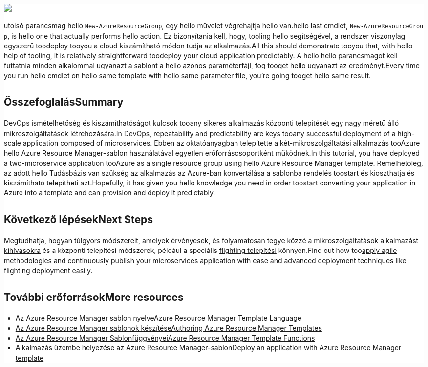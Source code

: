 ![](./media/app-service-deploy-complex-application-predictably/deploy-12-powershellsnippet.png)

<span data-ttu-id="30514-271">utolsó parancsmag hello `New-AzureResourceGroup`, egy hello művelet végrehajtja hello van.</span><span class="sxs-lookup"><span data-stu-id="30514-271">hello last cmdlet, `New-AzureResourceGroup`, is hello one that actually performs hello action.</span></span> <span data-ttu-id="30514-272">Ez bizonyítania kell, hogy, tooling hello segítségével, a rendszer viszonylag egyszerű toodeploy tooyou a cloud kiszámítható módon tudja az alkalmazás.</span><span class="sxs-lookup"><span data-stu-id="30514-272">All this should demonstrate tooyou that, with hello help of tooling, it is relatively straightforward toodeploy your cloud application predictably.</span></span> <span data-ttu-id="30514-273">A hello hello parancsmagot kell futtatnia minden alkalommal ugyanazt a sablont a hello azonos paraméterfájl, fog tooget hello ugyanazt az eredményt.</span><span class="sxs-lookup"><span data-stu-id="30514-273">Every time you run hello cmdlet on hello same template with hello same parameter file, you’re going tooget hello same result.</span></span>

## <a name="summary"></a><span data-ttu-id="30514-274">Összefoglalás</span><span class="sxs-lookup"><span data-stu-id="30514-274">Summary</span></span>
<span data-ttu-id="30514-275">DevOps ismételhetőség és kiszámíthatóságot kulcsok tooany sikeres alkalmazás központi telepítését egy nagy méretű álló mikroszolgáltatások létrehozására.</span><span class="sxs-lookup"><span data-stu-id="30514-275">In DevOps, repeatability and predictability are keys tooany successful deployment of a high-scale application composed of microservices.</span></span> <span data-ttu-id="30514-276">Ebben az oktatóanyagban telepítette a két-mikroszolgáltatási alkalmazás tooAzure hello Azure Resource Manager-sablon használatával egyetlen erőforráscsoportként működnek.</span><span class="sxs-lookup"><span data-stu-id="30514-276">In this tutorial, you have deployed a two-microservice application tooAzure as a single resource group using hello Azure Resource Manager template.</span></span> <span data-ttu-id="30514-277">Remélhetőleg, az adott hello Tudásbázis van szükség az alkalmazás az Azure-ban konvertálása a sablonba rendelés toostart és kioszthatja és kiszámítható telepítheti azt.</span><span class="sxs-lookup"><span data-stu-id="30514-277">Hopefully, it has given you hello knowledge you need in order toostart converting your application in Azure into a template and can provision and deploy it predictably.</span></span> 

## <a name="next-steps"></a><span data-ttu-id="30514-278">Következő lépések</span><span class="sxs-lookup"><span data-stu-id="30514-278">Next Steps</span></span>
<span data-ttu-id="30514-279">Megtudhatja, hogyan túl[gyors módszereit, amelyek érvényesek, és folyamatosan tegye közzé a mikroszolgáltatások alkalmazást kihívásokra](app-service-agile-software-development.md) és a központi telepítési módszerek, például a speciális [flighting telepítési](app-service-web-test-in-production-controlled-test-flight.md) könnyen.</span><span class="sxs-lookup"><span data-stu-id="30514-279">Find out how too[apply agile methodologies and continuously publish your microservices application with ease](app-service-agile-software-development.md) and advanced deployment techniques like [flighting deployment](app-service-web-test-in-production-controlled-test-flight.md) easily.</span></span>

<a name="resources"></a>

## <a name="more-resources"></a><span data-ttu-id="30514-280">További erőforrások</span><span class="sxs-lookup"><span data-stu-id="30514-280">More resources</span></span>
* [<span data-ttu-id="30514-281">Az Azure Resource Manager sablon nyelve</span><span class="sxs-lookup"><span data-stu-id="30514-281">Azure Resource Manager Template Language</span></span>](../azure-resource-manager/resource-group-authoring-templates.md)
* [<span data-ttu-id="30514-282">Az Azure Resource Manager sablonok készítése</span><span class="sxs-lookup"><span data-stu-id="30514-282">Authoring Azure Resource Manager Templates</span></span>](../azure-resource-manager/resource-group-authoring-templates.md)
* [<span data-ttu-id="30514-283">Az Azure Resource Manager Sablonfüggvényei</span><span class="sxs-lookup"><span data-stu-id="30514-283">Azure Resource Manager Template Functions</span></span>](../azure-resource-manager/resource-group-template-functions.md)
* [<span data-ttu-id="30514-284">Alkalmazás üzembe helyezése az Azure Resource Manager-sablon</span><span class="sxs-lookup"><span data-stu-id="30514-284">Deploy an application with Azure Resource Manager template</span></span>](../azure-resource-manager/resource-group-template-deploy.md)
